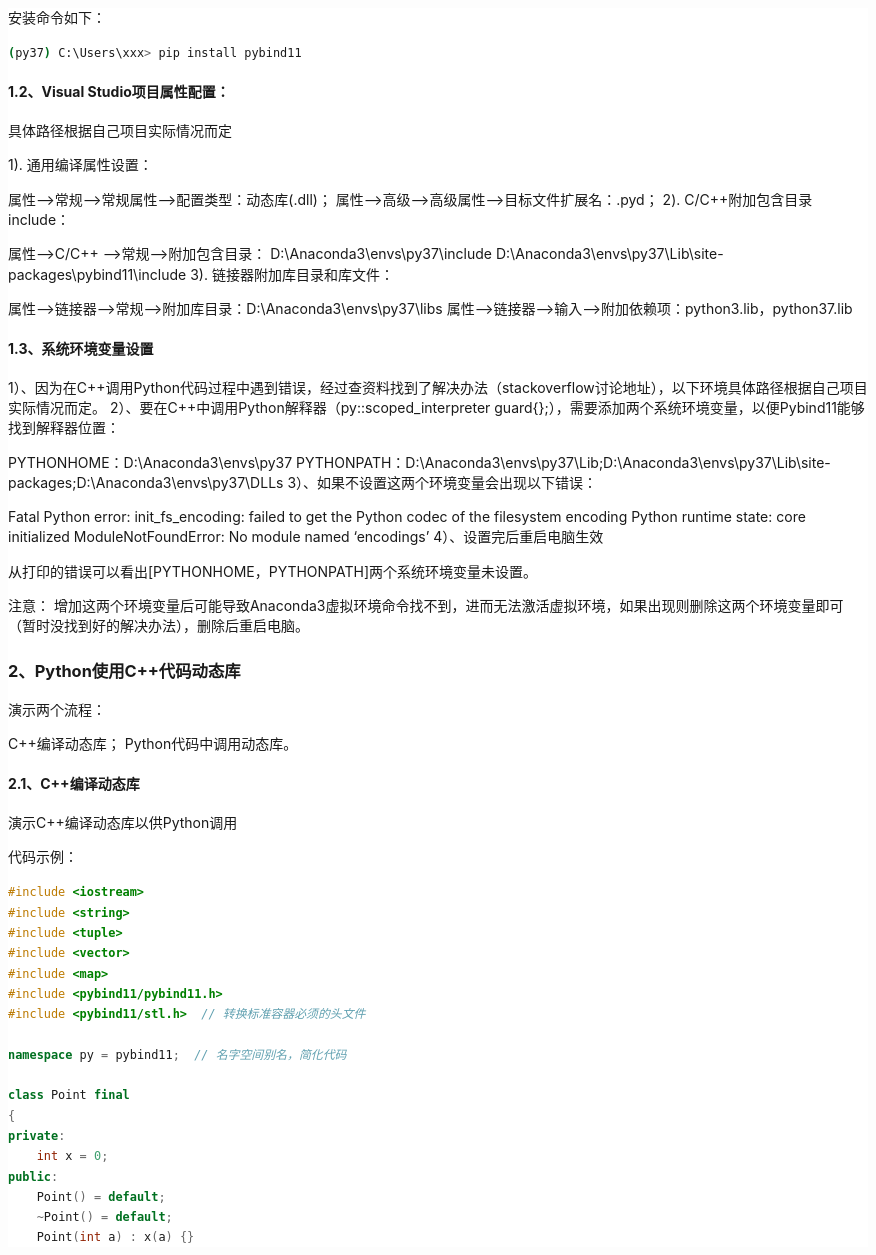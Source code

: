 安装命令如下：
```sh
(py37) C:\Users\xxx> pip install pybind11
```

#### 1.2、Visual Studio项目属性配置：
具体路径根据自己项目实际情况而定

1). 通用编译属性设置：

属性–>常规–>常规属性–>配置类型：动态库(.dll)；
属性–>高级–>高级属性–>目标文件扩展名：.pyd；
2). C/C++附加包含目录include：

属性–>C/C++ -->常规–>附加包含目录：
D:\Anaconda3\envs\py37\include
D:\Anaconda3\envs\py37\Lib\site-packages\pybind11\include
3). 链接器附加库目录和库文件：

属性–>链接器–>常规–>附加库目录：D:\Anaconda3\envs\py37\libs
属性–>链接器–>输入–>附加依赖项：python3.lib，python37.lib

#### 1.3、系统环境变量设置
1）、因为在C++调用Python代码过程中遇到错误，经过查资料找到了解决办法（stackoverflow讨论地址），以下环境具体路径根据自己项目实际情况而定。
2）、要在C++中调用Python解释器（py::scoped_interpreter guard{};），需要添加两个系统环境变量，以便Pybind11能够找到解释器位置：

PYTHONHOME：D:\Anaconda3\envs\py37
PYTHONPATH：D:\Anaconda3\envs\py37\Lib;D:\Anaconda3\envs\py37\Lib\site-packages;D:\Anaconda3\envs\py37\DLLs
3）、如果不设置这两个环境变量会出现以下错误：

Fatal Python error: init_fs_encoding: failed to get the Python codec of the filesystem encoding
Python runtime state: core initialized
ModuleNotFoundError: No module named ‘encodings’
4）、设置完后重启电脑生效
 
 从打印的错误可以看出[PYTHONHOME，PYTHONPATH]两个系统环境变量未设置。

注意： 增加这两个环境变量后可能导致Anaconda3虚拟环境命令找不到，进而无法激活虚拟环境，如果出现则删除这两个环境变量即可（暂时没找到好的解决办法），删除后重启电脑。

### 2、Python使用C++代码动态库
演示两个流程：

C++编译动态库；
Python代码中调用动态库。

#### 2.1、C++编译动态库
演示C++编译动态库以供Python调用

代码示例：
```cpp
#include <iostream>
#include <string>
#include <tuple>
#include <vector>
#include <map>
#include <pybind11/pybind11.h>
#include <pybind11/stl.h>  // 转换标准容器必须的头文件

namespace py = pybind11;  // 名字空间别名，简化代码

class Point final
{
private:
	int x = 0;
public:
	Point() = default;
	~Point() = default;
	Point(int a) : x(a) {}
```